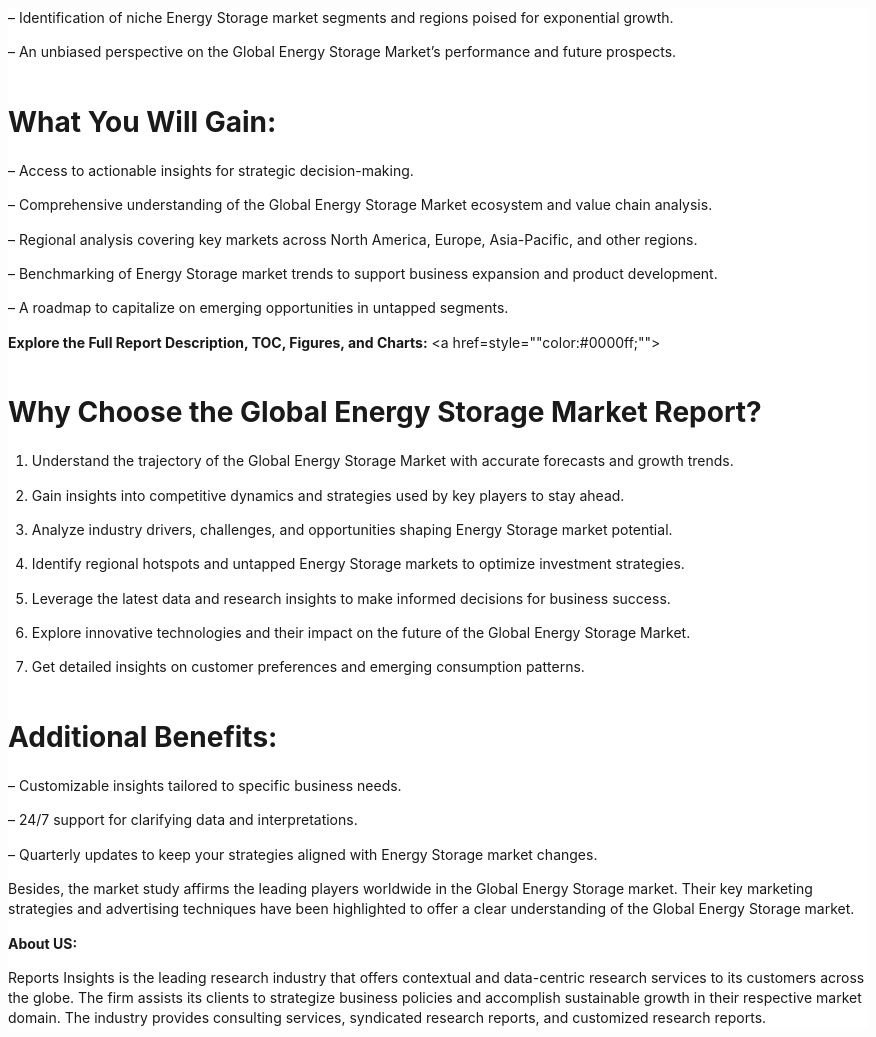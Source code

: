 – Identification of niche Energy Storage market segments and regions poised for exponential growth.

– An unbiased perspective on the Global Energy Storage Market’s performance and future prospects.

# <strong>What You Will Gain:</strong>

– Access to actionable insights for strategic decision-making.

– Comprehensive understanding of the Global Energy Storage Market ecosystem and value chain analysis.

– Regional analysis covering key markets across North America, Europe, Asia-Pacific, and other regions.

– Benchmarking of Energy Storage market trends to support business expansion and product development.

– A roadmap to capitalize on emerging opportunities in untapped segments.

<strong>Explore the Full Report Description, TOC, Figures, and Charts:</strong>
<a href=style=""color:#0000ff;""></a>

# <strong>Why Choose the Global Energy Storage Market Report?</strong>

1. Understand the trajectory of the Global Energy Storage Market with accurate forecasts and growth trends.

2. Gain insights into competitive dynamics and strategies used by key players to stay ahead.

3. Analyze industry drivers, challenges, and opportunities shaping Energy Storage market potential.

4. Identify regional hotspots and untapped Energy Storage markets to optimize investment strategies.

5. Leverage the latest data and research insights to make informed decisions for business success.

6. Explore innovative technologies and their impact on the future of the Global Energy Storage Market.

7. Get detailed insights on customer preferences and emerging consumption patterns.

# <strong>Additional Benefits:</strong>

– Customizable insights tailored to specific business needs.

– 24/7 support for clarifying data and interpretations.

– Quarterly updates to keep your strategies aligned with Energy Storage market changes.

Besides, the market study affirms the leading players worldwide in the Global Energy Storage market. Their key marketing strategies and advertising techniques have been highlighted to offer a clear understanding of the Global Energy Storage market.

<strong><strong>About US</strong>:</strong>

Reports Insights is the leading research industry that offers contextual and data-centric research services to its customers across the globe. The firm assists its clients to strategize business policies and accomplish sustainable growth in their respective market domain. The industry provides consulting services, syndicated research reports, and customized research reports.
